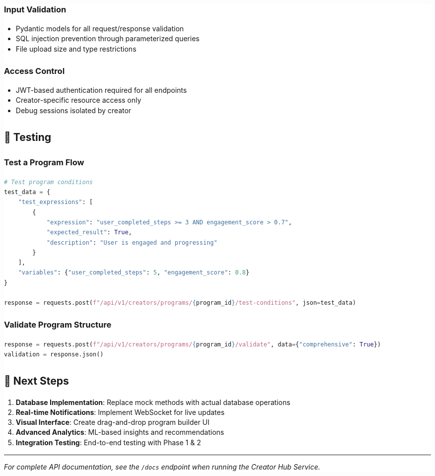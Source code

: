 ### Input Validation
- Pydantic models for all request/response validation
- SQL injection prevention through parameterized queries
- File upload size and type restrictions

### Access Control
- JWT-based authentication required for all endpoints
- Creator-specific resource access only
- Debug sessions isolated by creator

## 🧪 Testing

### Test a Program Flow
```python
# Test program conditions
test_data = {
    "test_expressions": [
        {
            "expression": "user_completed_steps >= 3 AND engagement_score > 0.7",
            "expected_result": True,
            "description": "User is engaged and progressing"
        }
    ],
    "variables": {"user_completed_steps": 5, "engagement_score": 0.8}
}

response = requests.post(f"/api/v1/creators/programs/{program_id}/test-conditions", json=test_data)
```

### Validate Program Structure
```python
response = requests.post(f"/api/v1/creators/programs/{program_id}/validate", data={"comprehensive": True})
validation = response.json()
```

## 📝 Next Steps

1. **Database Implementation**: Replace mock methods with actual database operations
2. **Real-time Notifications**: Implement WebSocket for live updates
3. **Visual Interface**: Create drag-and-drop program builder UI
4. **Advanced Analytics**: ML-based insights and recommendations
5. **Integration Testing**: End-to-end testing with Phase 1 & 2

---

*For complete API documentation, see the `/docs` endpoint when running the Creator Hub Service.*